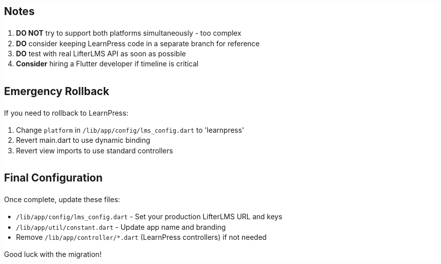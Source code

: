 ## Notes

1. **DO NOT** try to support both platforms simultaneously - too complex
2. **DO** consider keeping LearnPress code in a separate branch for reference
3. **DO** test with real LifterLMS API as soon as possible
4. **Consider** hiring a Flutter developer if timeline is critical

## Emergency Rollback

If you need to rollback to LearnPress:
1. Change `platform` in `/lib/app/config/lms_config.dart` to 'learnpress'
2. Revert main.dart to use dynamic binding
3. Revert view imports to use standard controllers

## Final Configuration

Once complete, update these files:
- `/lib/app/config/lms_config.dart` - Set your production LifterLMS URL and keys
- `/lib/app/util/constant.dart` - Update app name and branding
- Remove `/lib/app/controller/*.dart` (LearnPress controllers) if not needed

Good luck with the migration!
